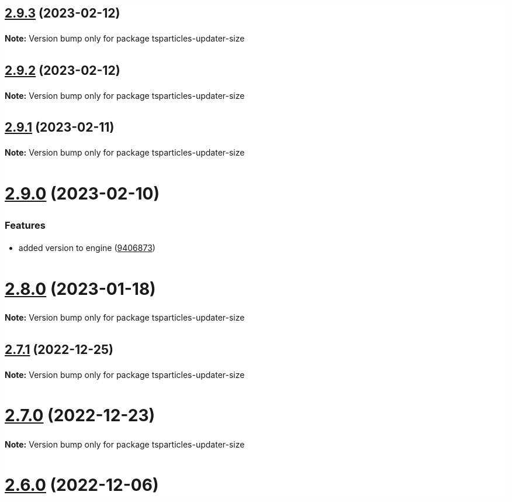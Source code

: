 ## [2.9.3](https://github.com/tsparticles/tsparticles/compare/tsparticles-updater-size@2.9.2...tsparticles-updater-size@2.9.3) (2023-02-12)

**Note:** Version bump only for package tsparticles-updater-size

## [2.9.2](https://github.com/tsparticles/tsparticles/compare/tsparticles-updater-size@2.9.1...tsparticles-updater-size@2.9.2) (2023-02-12)

**Note:** Version bump only for package tsparticles-updater-size

## [2.9.1](https://github.com/tsparticles/tsparticles/compare/tsparticles-updater-size@2.9.0...tsparticles-updater-size@2.9.1) (2023-02-11)

**Note:** Version bump only for package tsparticles-updater-size

# [2.9.0](https://github.com/tsparticles/tsparticles/compare/tsparticles-updater-size@2.8.0...tsparticles-updater-size@2.9.0) (2023-02-10)

### Features

-   added version to engine ([9406873](https://github.com/tsparticles/tsparticles/commit/9406873c6551b59e64edbe3a0e4fe59ef2cde4c6))

# [2.8.0](https://github.com/tsparticles/tsparticles/compare/tsparticles-updater-size@2.7.1...tsparticles-updater-size@2.8.0) (2023-01-18)

**Note:** Version bump only for package tsparticles-updater-size

## [2.7.1](https://github.com/tsparticles/tsparticles/compare/tsparticles-updater-size@2.7.0...tsparticles-updater-size@2.7.1) (2022-12-25)

**Note:** Version bump only for package tsparticles-updater-size

# [2.7.0](https://github.com/tsparticles/tsparticles/compare/tsparticles-updater-size@2.6.0...tsparticles-updater-size@2.7.0) (2022-12-23)

**Note:** Version bump only for package tsparticles-updater-size

# [2.6.0](https://github.com/tsparticles/tsparticles/compare/tsparticles-updater-size@2.5.3...tsparticles-updater-size@2.6.0) (2022-12-06)
